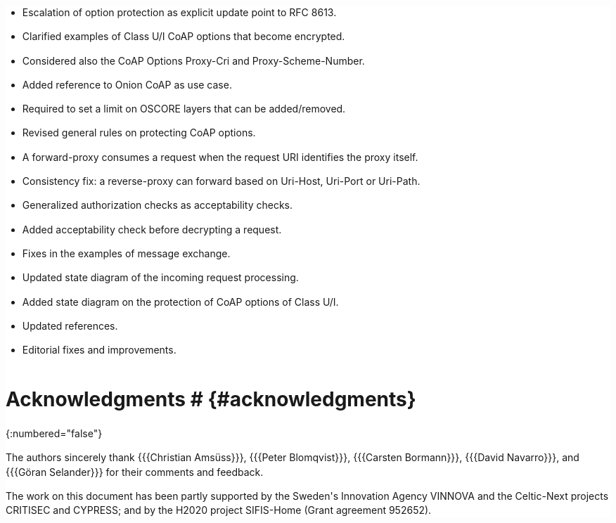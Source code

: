 * Escalation of option protection as explicit update point to RFC 8613.

* Clarified examples of Class U/I CoAP options that become encrypted.

* Considered also the CoAP Options Proxy-Cri and Proxy-Scheme-Number.

* Added reference to Onion CoAP as use case.

* Required to set a limit on OSCORE layers that can be added/removed.

* Revised general rules on protecting CoAP options.

* A forward-proxy consumes a request when the request URI identifies the proxy itself.

* Consistency fix: a reverse-proxy can forward based on Uri-Host, Uri-Port or Uri-Path.

* Generalized authorization checks as acceptability checks.

* Added acceptability check before decrypting a request.

* Fixes in the examples of message exchange.

* Updated state diagram of the incoming request processing.

* Added state diagram on the protection of CoAP options of Class U/I.

* Updated references.

* Editorial fixes and improvements.

# Acknowledgments # {#acknowledgments}
{:numbered="false"}

The authors sincerely thank {{{Christian Amsüss}}}, {{{Peter Blomqvist}}}, {{{Carsten Bormann}}}, {{{David Navarro}}}, and {{{Göran Selander}}} for their comments and feedback.

The work on this document has been partly supported by the Sweden's Innovation Agency VINNOVA and the Celtic-Next projects CRITISEC and CYPRESS; and by the H2020 project SIFIS-Home (Grant agreement 952652).
